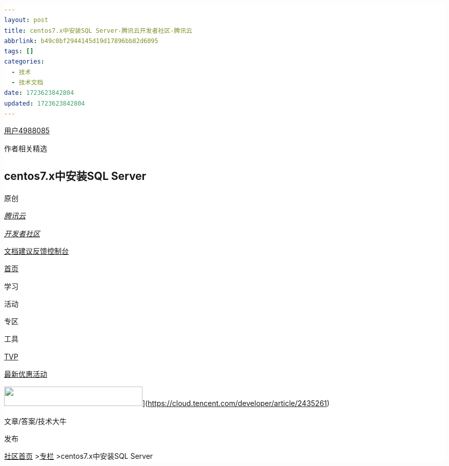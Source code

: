 ```yaml
---
layout: post
title: centos7.x中安装SQL Server-腾讯云开发者社区-腾讯云
abbrlink: b49c0bf2944145d19d17896bb82d6095
tags: []
categories:
  - 技术
  - 技术文档
date: 1723623842804
updated: 1723623842804
---
```


[](https://cloud.tencent.com/act/pro/Featured?from=22374\&from_column=22374)

[](https://cloud.tencent.com/developer/user/4988085)

[用户4988085](https://cloud.tencent.com/developer/user/4988085)

作者相关精选

## centos7.x中安装SQL Server

原创

[](https://cloud.tencent.com/act/pro/Featured?from=22374\&from_column=22374)

[*腾讯云*](https://cloud.tencent.com/?from=20060\&from_column=20060)

[*开发者社区*](https://cloud.tencent.com/developer)

[文档](https://cloud.tencent.com/document/product?from=20702\&from_column=20702)[建议反馈](https://cloud.tencent.com/voc/?from=20703\&from_column=20703)[控制台](https://console.cloud.tencent.com?from=20063\&from_column=20063)

[首页](https://cloud.tencent.com/developer)

学习

活动

专区

工具

[TVP](https://cloud.tencent.com/tvp?from=20154\&from_column=20154)

[最新优惠活动](https://cloud.tencent.com/act?from=20061\&from_column=20061)

<img width="270" height="38" src=":/f1f7fb59b1b742c28f72cc90dc78a71c"/>]\(<https://cloud.tencent.com/developer/article/2435261>)

文章/答案/技术大牛

发布

[社区首页](https://cloud.tencent.com/developer) >[专栏](https://cloud.tencent.com/developer/column) >centos7.x中安装SQL Server
